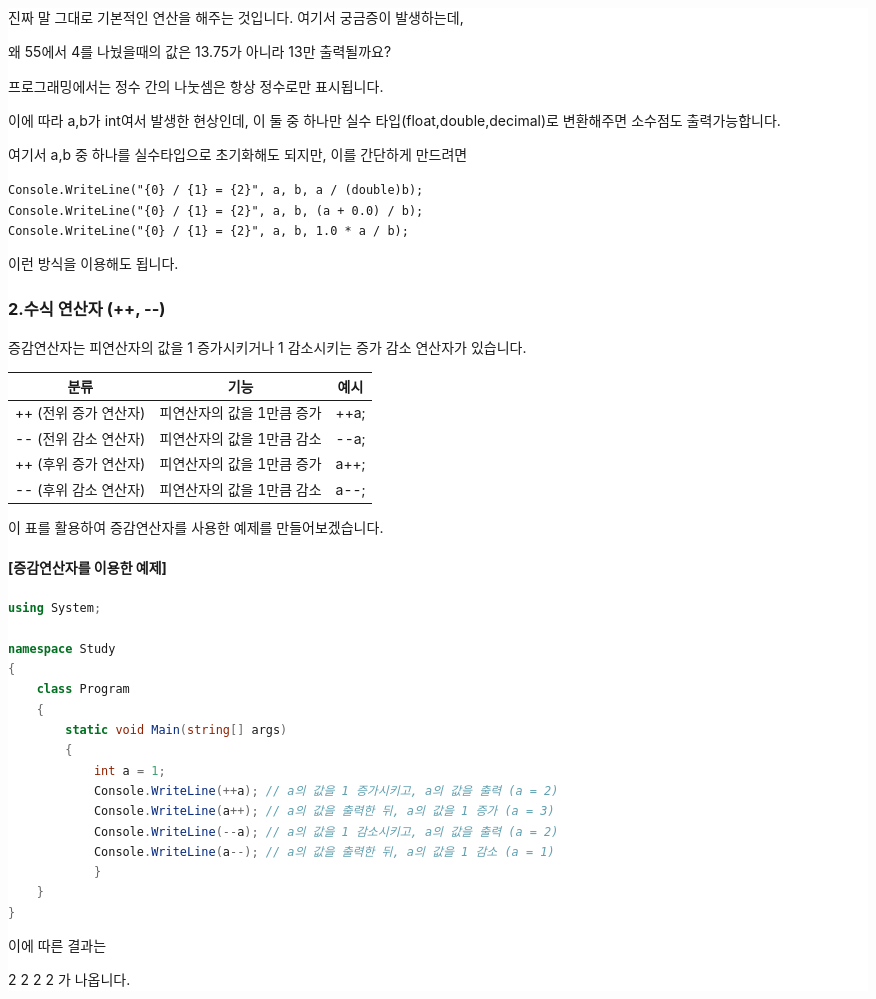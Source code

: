  
 
진짜 말 그대로 기본적인 연산을 해주는 것입니다. 여기서 궁금증이 발생하는데, <br>

왜 55에서 4를 나눴을때의 값은 13.75가 아니라 13만 출력될까요? <br>

프로그래밍에서는 정수 간의 나눗셈은 항상 정수로만 표시됩니다. <br>

이에 따라 a,b가 int여서 발생한 현상인데, 이 둘 중 하나만 실수 타입(float,double,decimal)로 변환해주면 소수점도 출력가능합니다. <br>
 
여기서 a,b 중 하나를 실수타입으로 초기화해도 되지만,
이를 간단하게 만드려면 
```
Console.WriteLine("{0} / {1} = {2}", a, b, a / (double)b);
Console.WriteLine("{0} / {1} = {2}", a, b, (a + 0.0) / b);
Console.WriteLine("{0} / {1} = {2}", a, b, 1.0 * a / b);
 ```

이런 방식을 이용해도 됩니다.

### 2.수식 연산자 (++, --)

증감연산자는 피연산자의 값을 1 증가시키거나 1 감소시키는 증가 감소 연산자가 있습니다.

분류|기능|예시
---|---|---
++ (전위 증가 연산자) |피연산자의 값을 1만큼 증가|++a;
-- (전위 감소 연산자) |피연산자의 값을 1만큼 감소|--a;
++ (후위 증가 연산자) |피연산자의 값을 1만큼 증가|a++;
-- (후위 감소 연산자) |피연산자의 값을 1만큼 감소|a--;

이 표를 활용하여 증감연산자를 사용한 예제를 만들어보겠습니다.

#### [증감연산자를 이용한 예제]
```c#
using System;

namespace Study
{
	class Program
	{
		static void Main(string[] args)
		{
			int a = 1;
			Console.WriteLine(++a); // a의 값을 1 증가시키고, a의 값을 출력 (a = 2)
			Console.WriteLine(a++); // a의 값을 출력한 뒤, a의 값을 1 증가 (a = 3)
			Console.WriteLine(--a); // a의 값을 1 감소시키고, a의 값을 출력 (a = 2)
			Console.WriteLine(a--); // a의 값을 출력한 뒤, a의 값을 1 감소 (a = 1)
			}
	}
}
  ```
  
이에 따른 결과는 

2 2 2 2 가 나옵니다.
